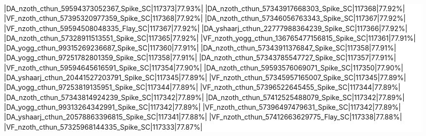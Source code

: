 |DA_nzoth_cthun_59594373052367_Spike_SC|117373|77.93%|
|DA_nzoth_cthun_57343917668303_Spike_SC|117368|77.92%|
|VF_nzoth_cthun_57395320977359_Spike_SC|117368|77.92%|
|DA_nzoth_cthun_57346056763343_Spike_SC|117367|77.92%|
|VF_nzoth_cthun_59594508048335_Flay_SC|117367|77.92%|
|DA_yshaarj_cthun_22777988364239_Spike_SC|117366|77.92%|
|DA_nzoth_cthun_57328911513551_Spike_SC|117365|77.92%|
|VF_nzoth_yogg_cthun_136765477156815_Spike_SC|117361|77.91%|
|DA_yogg_cthun_99315269236687_Spike_SC|117360|77.91%|
|DA_nzoth_cthun_57343911376847_Spike_SC|117358|77.91%|
|DA_yogg_cthun_97251782801359_Spike_SC|117358|77.91%|
|DA_nzoth_cthun_57343785547727_Spike_SC|117357|77.91%|
|VF_nzoth_cthun_59594645616591_Spike_SC|117354|77.90%|
|DA_nzoth_cthun_59593576069071_Spike_SC|117350|77.90%|
|DA_yshaarj_cthun_20441527203791_Spike_SC|117345|77.89%|
|VF_nzoth_cthun_57345957165007_Spike_SC|117345|77.89%|
|DA_yogg_cthun_97253819135951_Spike_SC|117344|77.89%|
|VF_nzoth_cthun_57396522645455_Spike_SC|117344|77.89%|
|DA_nzoth_cthun_57343814924239_Spike_SC|117342|77.89%|
|DA_nzoth_cthun_57412525488079_Spike_SC|117342|77.89%|
|DA_yogg_cthun_99313264342991_Spike_SC|117342|77.89%|
|VF_nzoth_cthun_57396497479631_Spike_SC|117342|77.89%|
|DA_yshaarj_cthun_20578863396815_Spike_SC|117341|77.88%|
|VF_nzoth_cthun_57412663629775_Flay_SC|117338|77.88%|
|VF_nzoth_cthun_57325968144335_Spike_SC|117333|77.87%|
